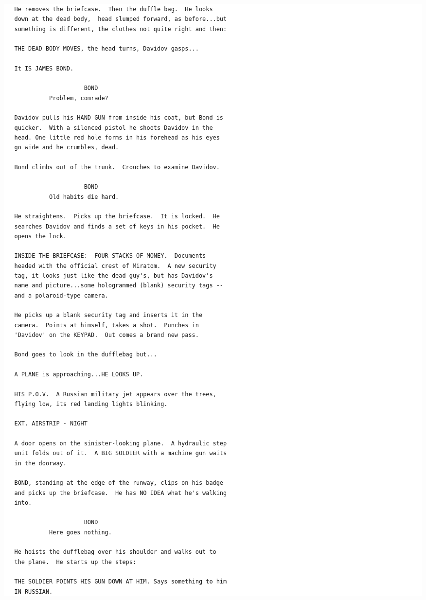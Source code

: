        He removes the briefcase.  Then the duffle bag.  He looks
       down at the dead body,  head slumped forward, as before...but
       something is different, the clothes not quite right and then:

       THE DEAD BODY MOVES, the head turns, Davidov gasps...

       It IS JAMES BOND.

                           BOND
                 Problem, comrade?

       Davidov pulls his HAND GUN from inside his coat, but Bond is
       quicker.  With a silenced pistol he shoots Davidov in the
       head. One little red hole forms in his forehead as his eyes
       go wide and he crumbles, dead.

       Bond climbs out of the trunk.  Crouches to examine Davidov.

                           BOND
                 Old habits die hard.

       He straightens.  Picks up the briefcase.  It is locked.  He
       searches Davidov and finds a set of keys in his pocket.  He
       opens the lock.

       INSIDE THE BRIEFCASE:  FOUR STACKS OF MONEY.  Documents
       headed with the official crest of Miratom.  A new security
       tag, it looks just like the dead guy's, but has Davidov's
       name and picture...some hologrammed (blank) security tags --
       and a polaroid-type camera.

       He picks up a blank security tag and inserts it in the
       camera.  Points at himself, takes a shot.  Punches in
       'Davidov' on the KEYPAD.  Out comes a brand new pass.

       Bond goes to look in the dufflebag but...

       A PLANE is approaching...HE LOOKS UP.

       HIS P.O.V.  A Russian military jet appears over the trees,
       flying low, its red landing lights blinking.

       EXT. AIRSTRIP - NIGHT

       A door opens on the sinister-looking plane.  A hydraulic step
       unit folds out of it.  A BIG SOLDIER with a machine gun waits
       in the doorway.

       BOND, standing at the edge of the runway, clips on his badge
       and picks up the briefcase.  He has NO IDEA what he's walking
       into.

                           BOND
                 Here goes nothing.

       He hoists the dufflebag over his shoulder and walks out to
       the plane.  He starts up the steps:

       THE SOLDIER POINTS HIS GUN DOWN AT HIM. Says something to him
       IN RUSSIAN.
